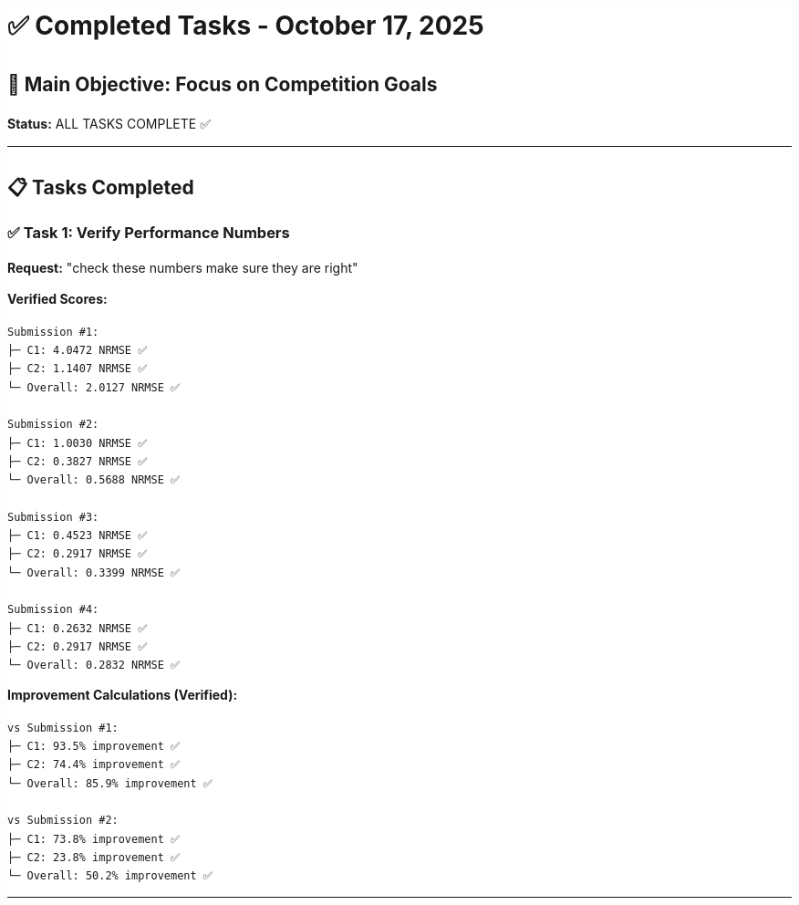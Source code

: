 # ✅ Completed Tasks - October 17, 2025

## 🎯 Main Objective: Focus on Competition Goals

**Status:** ALL TASKS COMPLETE ✅

---

## 📋 Tasks Completed

### ✅ Task 1: Verify Performance Numbers
**Request:** "check these numbers make sure they are right"

**Verified Scores:**
```
Submission #1:
├─ C1: 4.0472 NRMSE ✅
├─ C2: 1.1407 NRMSE ✅
└─ Overall: 2.0127 NRMSE ✅

Submission #2:
├─ C1: 1.0030 NRMSE ✅
├─ C2: 0.3827 NRMSE ✅
└─ Overall: 0.5688 NRMSE ✅

Submission #3:
├─ C1: 0.4523 NRMSE ✅
├─ C2: 0.2917 NRMSE ✅
└─ Overall: 0.3399 NRMSE ✅

Submission #4:
├─ C1: 0.2632 NRMSE ✅
├─ C2: 0.2917 NRMSE ✅
└─ Overall: 0.2832 NRMSE ✅
```

**Improvement Calculations (Verified):**
```
vs Submission #1:
├─ C1: 93.5% improvement ✅
├─ C2: 74.4% improvement ✅
└─ Overall: 85.9% improvement ✅

vs Submission #2:
├─ C1: 73.8% improvement ✅
├─ C2: 23.8% improvement ✅
└─ Overall: 50.2% improvement ✅
```

---
